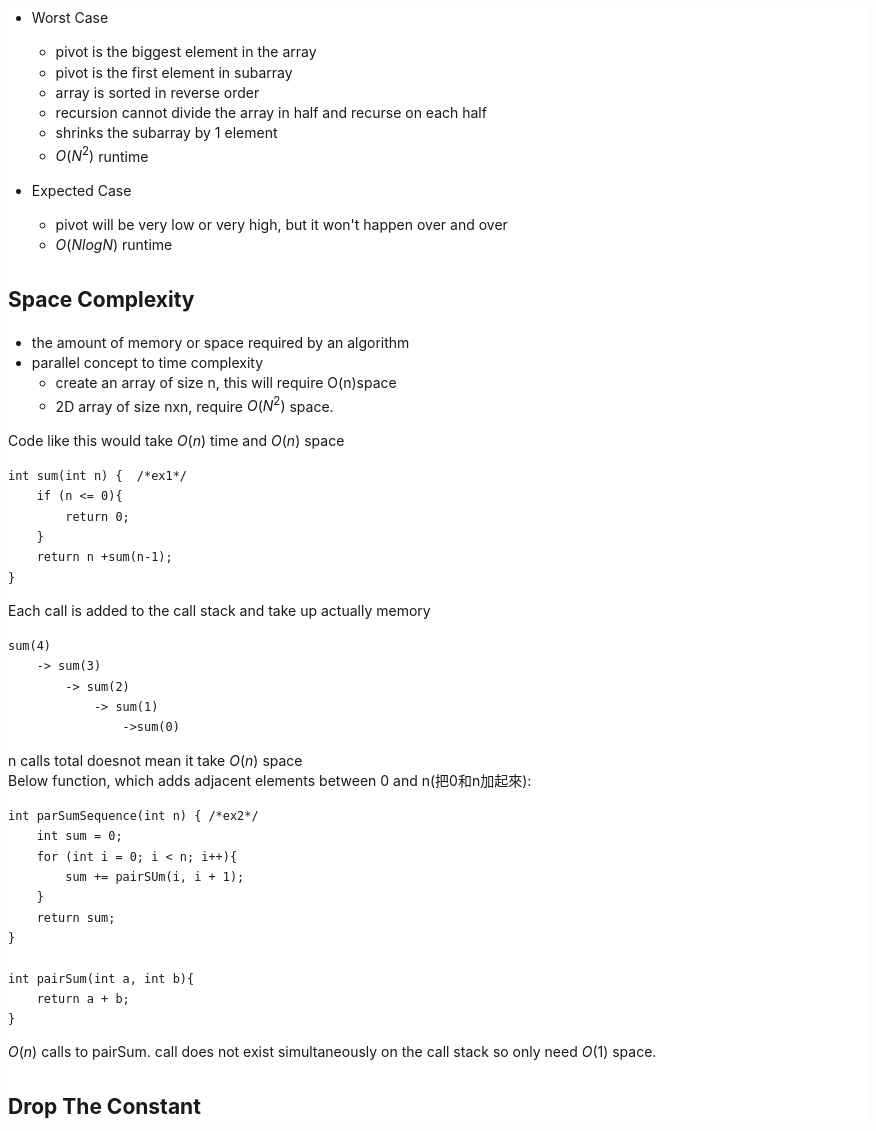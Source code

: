 - Worst Case
  - pivot is the biggest element in the array
  - pivot is the first element in subarray
  - array is sorted in reverse order
  - recursion cannot divide the array in half and recurse on each half
  - shrinks the subarray by 1 element
  - $O(N^2)$ runtime

- Expected Case
  - pivot will be very low or very high, but it won't happen over and over
  - $O(N log N)$ runtime

## Space Complexity
- the amount of memory or space required by an algorithm
- parallel concept to time complexity
  - create an array of size n, this will require O(n)space
  - 2D array of size nxn, require $O(N^2)$ space.

Code like this would take $O(n)$ time and $O(n)$ space
 
~~~
int sum(int n) {  /*ex1*/
	if (n <= 0){
		return 0;
	}
	return n +sum(n-1);
}
~~~

Each call is added to the call stack and take up actually memory

~~~
sum(4)
	-> sum(3)
		-> sum(2)
			-> sum(1)
				->sum(0)
~~~

n calls total doesnot mean it take $O(n)$ space<br>
Below function, which adds adjacent elements between 0 and n(把0和n加起來):

~~~
int parSumSequence(int n) { /*ex2*/
	int sum = 0;
	for (int i = 0; i < n; i++){
		sum += pairSUm(i, i + 1);
	}
	return sum;
}

int pairSum(int a, int b){
	return a + b;
}
~~~

$O(n)$ calls to pairSum. call does not exist simultaneously on the call stack so only need $O(1)$ space.

## Drop The Constant